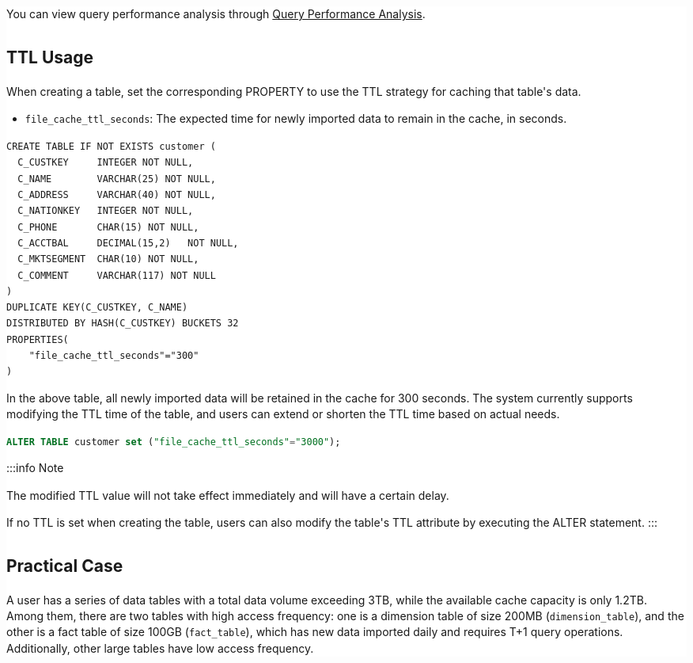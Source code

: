 You can view query performance analysis through [Query Performance Analysis](../query-acceleration/performance-tuning-overview/analysis-tools#doris-profile).



## TTL Usage

When creating a table, set the corresponding PROPERTY to use the TTL strategy for caching that table's data.

- `file_cache_ttl_seconds`: The expected time for newly imported data to remain in the cache, in seconds.

```shell
CREATE TABLE IF NOT EXISTS customer (
  C_CUSTKEY     INTEGER NOT NULL,
  C_NAME        VARCHAR(25) NOT NULL,
  C_ADDRESS     VARCHAR(40) NOT NULL,
  C_NATIONKEY   INTEGER NOT NULL,
  C_PHONE       CHAR(15) NOT NULL,
  C_ACCTBAL     DECIMAL(15,2)   NOT NULL,
  C_MKTSEGMENT  CHAR(10) NOT NULL,
  C_COMMENT     VARCHAR(117) NOT NULL
)
DUPLICATE KEY(C_CUSTKEY, C_NAME)
DISTRIBUTED BY HASH(C_CUSTKEY) BUCKETS 32
PROPERTIES(
    "file_cache_ttl_seconds"="300"
)
```

In the above table, all newly imported data will be retained in the cache for 300 seconds. The system currently supports modifying the TTL time of the table, and users can extend or shorten the TTL time based on actual needs.

```SQL
ALTER TABLE customer set ("file_cache_ttl_seconds"="3000");
```

:::info Note

The modified TTL value will not take effect immediately and will have a certain delay.

If no TTL is set when creating the table, users can also modify the table's TTL attribute by executing the ALTER statement.
:::


## Practical Case

A user has a series of data tables with a total data volume exceeding 3TB, while the available cache capacity is only 1.2TB. Among them, there are two tables with high access frequency: one is a dimension table of size 200MB (`dimension_table`), and the other is a fact table of size 100GB (`fact_table`), which has new data imported daily and requires T+1 query operations. Additionally, other large tables have low access frequency.
